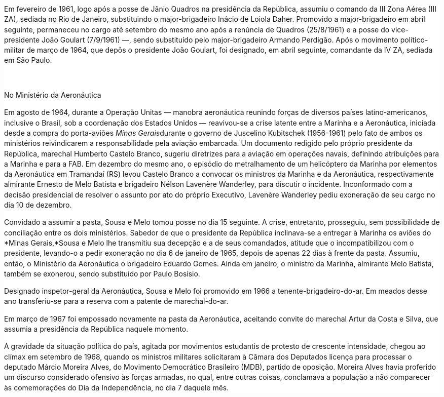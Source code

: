 Em fevereiro de 1961, logo após a posse de Jânio Quadros na presidência
da República, assumiu o comando da III Zona Aérea (III ZA), sediada no
Rio de Janeiro, substituindo o major-brigadeiro Inácio de Loiola Daher.
Promovido a major-brigadeiro em abril seguinte, permaneceu no cargo até
setembro do mesmo ano após a renúncia de Quadros (25/8/1961) e a posse
do vice-presidente João Goulart (7/9/1961) —, sendo substituído pelo
major-brigadeiro Armando Perdigão. Após o movimento político-militar de
março de 1964, que depôs o presidente João Goulart, foi designado, em
abril seguinte, comandante da IV ZA, sediada em São Paulo.

 

No Ministério da Aeronáutica

Em agosto de 1964, durante a Operação Unitas — manobra aeronáutica
reunindo forças de diversos países latino-americanos, inclusive o
Brasil, sob a coordenação dos Estados Unidos — reavivou-se a crise
latente entre a Marinha e a Aeronáutica, iniciada desde a compra do
porta-aviões *Minas Gerais*durante o governo de Juscelino Kubitschek
(1956-1961) pelo fato de ambos os ministérios reivindicarem a
responsabilidade pela aviação embarcada. Um documento redigido pelo
próprio presidente da República, marechal Humberto Castelo Branco,
sugeriu diretrizes para a aviação em operações navais, definindo
atribuições para a Marinha e para a FAB. Em dezembro do mesmo ano, o
episódio do metralhamento de um helicóptero da Marinha por elementos da
Aeronáutica em Tramandaí (RS) levou Castelo Branco a convocar os
ministros da Marinha e da Aeronáutica, respectivamente almirante Ernesto
de Melo Batista e brigadeiro Nélson Lavenère Wanderley, para discutir o
incidente. Inconformado com a decisão presidencial de resolver o assunto
por ato do próprio Executivo, Lavenère Wanderley pediu exoneração de seu
cargo no dia 10 de dezembro.

Convidado a assumir a pasta, Sousa e Melo tomou posse no dia 15
seguinte. A crise, entretanto, prosseguiu, sem possibilidade de
conciliação entre os dois ministérios. Sabedor de que o presidente da
República inclinava-se a entregar à Marinha os aviões do *Minas
Gerais,*Sousa e Melo lhe transmitiu sua decepção e a de seus comandados,
atitude que o incompatibilizou com o presidente, levando-o a pedir
exoneração no dia 6 de janeiro de 1965, depois de apenas 22 dias à
frente da pasta. Assumiu, então, o Ministério da Aeronáutica o
brigadeiro Eduardo Gomes. Ainda em janeiro, o ministro da Marinha,
almirante Melo Batista, também se exonerou, sendo substituído por Paulo
Bosísio.

Designado inspetor-geral da Aeronáutica, Sousa e Melo foi promovido em
1966 a tenente-brigadeiro-do-ar. Em meados desse ano transferiu-se para
a reserva com a patente de marechal-do-ar.

Em março de 1967 foi empossado novamente na pasta da Aeronáutica,
aceitando convite do marechal Artur da Costa e Silva, que assumia a
presidência da República naquele momento.

A gravidade da situação política do país, agitada por movimentos
estudantis de protesto de crescente intensidade, chegou ao clímax em
setembro de 1968, quando os ministros militares solicitaram à Câmara dos
Deputados licença para processar o deputado Márcio Moreira Alves, do
Movimento Democrático Brasileiro (MDB), partido de oposição. Moreira
Alves havia proferido um discurso considerado ofensivo às forças
armadas, no qual, entre outras coisas, conclamava a população a não
comparecer às comemorações do Dia da Independência, no dia 7 daquele
mês.

